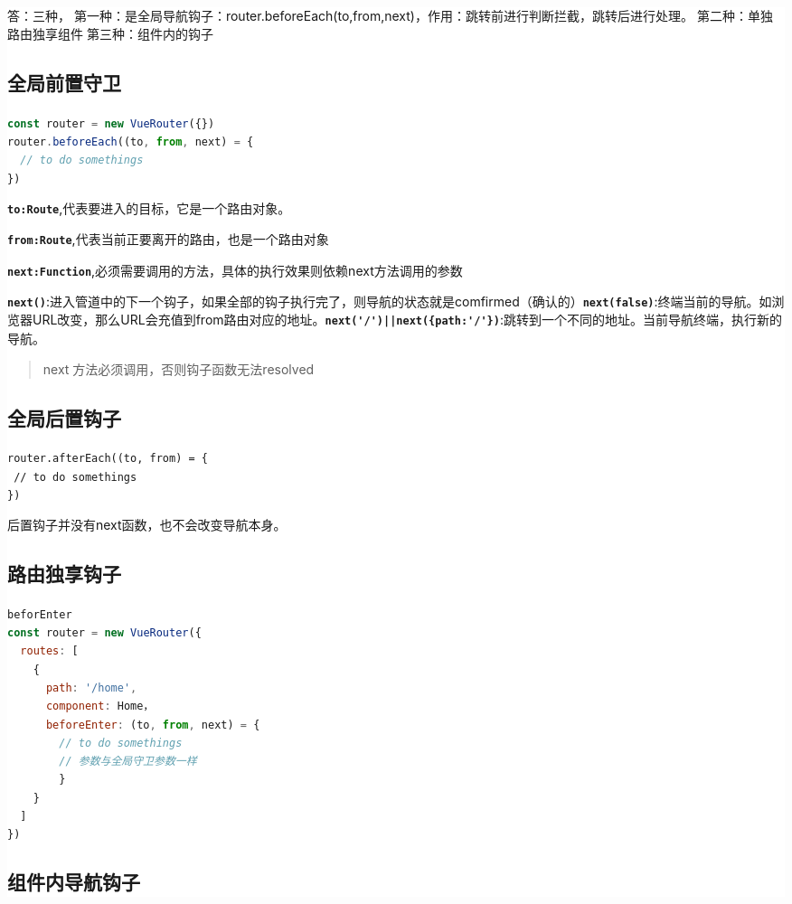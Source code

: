 答：三种，
第一种：是全局导航钩子：router.beforeEach(to,from,next)，作用：跳转前进行判断拦截，跳转后进行处理。
第二种：单独路由独享组件
第三种：组件内的钩子

## 全局前置守卫

```jsx
const router = new VueRouter({})
router.beforeEach((to, from, next) = {
  // to do somethings
})
```

**`to:Route`**,代表要进入的目标，它是一个路由对象。

**`from:Route`**,代表当前正要离开的路由，也是一个路由对象

**`next:Function`**,必须需要调用的方法，具体的执行效果则依赖next方法调用的参数

**`next()`**:进入管道中的下一个钩子，如果全部的钩子执行完了，则导航的状态就是comfirmed（确认的）**`next(false)`**:终端当前的导航。如浏览器URL改变，那么URL会充值到from路由对应的地址。**`next('/')||next({path:'/'})`**:跳转到一个不同的地址。当前导航终端，执行新的导航。

> next 方法必须调用，否则钩子函数无法resolved

## 全局后置钩子

```
router.afterEach((to, from) = {
 // to do somethings
})

```

后置钩子并没有next函数，也不会改变导航本身。

## 路由独享钩子

```jsx
beforEnter
const router = new VueRouter({
  routes: [
    {
      path: '/home',
      component: Home，
      beforeEnter: (to, from, next) = {
        // to do somethings
        // 参数与全局守卫参数一样
    	}
    }
  ]
})
```

## 组件内导航钩子
